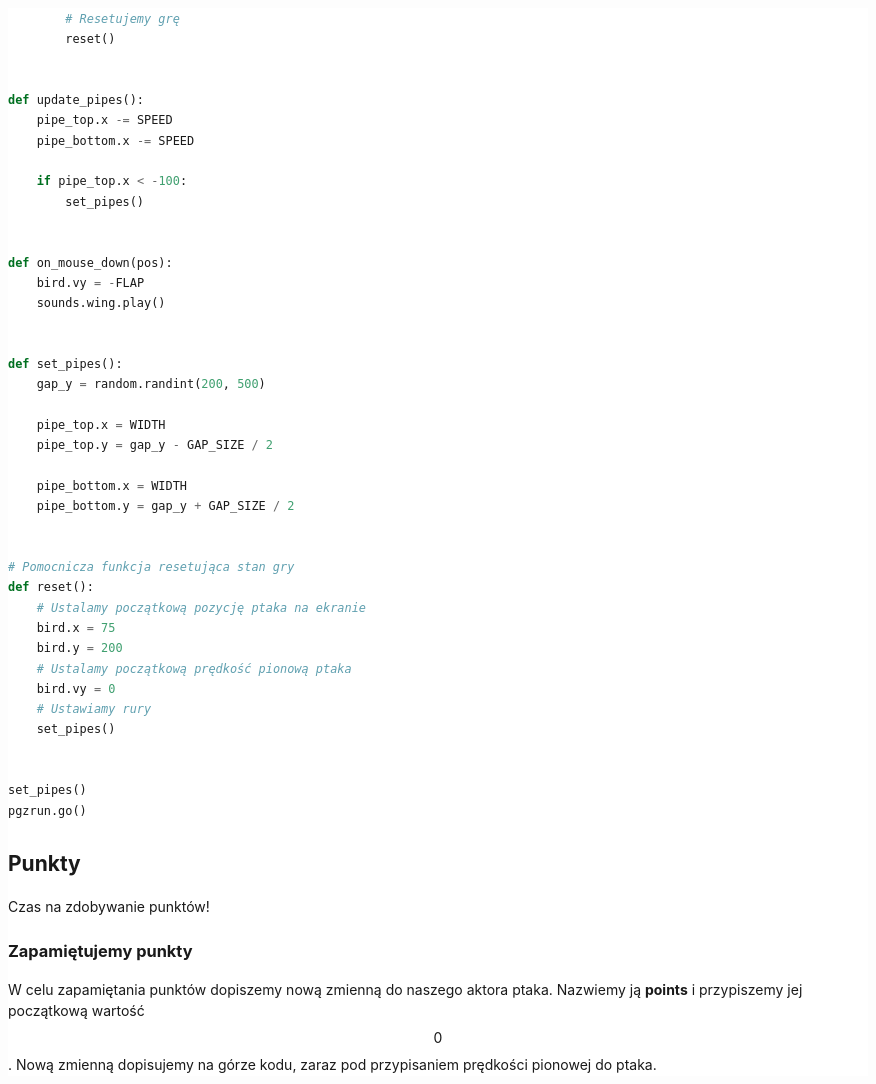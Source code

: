 ```python
        # Resetujemy grę
        reset()


def update_pipes():
    pipe_top.x -= SPEED
    pipe_bottom.x -= SPEED

    if pipe_top.x < -100:
        set_pipes()


def on_mouse_down(pos):
    bird.vy = -FLAP
    sounds.wing.play()


def set_pipes():
    gap_y = random.randint(200, 500)

    pipe_top.x = WIDTH
    pipe_top.y = gap_y - GAP_SIZE / 2

    pipe_bottom.x = WIDTH
    pipe_bottom.y = gap_y + GAP_SIZE / 2


# Pomocnicza funkcja resetująca stan gry
def reset():
    # Ustalamy początkową pozycję ptaka na ekranie
    bird.x = 75
    bird.y = 200
    # Ustalamy początkową prędkość pionową ptaka
    bird.vy = 0
    # Ustawiamy rury
    set_pipes()


set_pipes()
pgzrun.go()
```

## Punkty

Czas na zdobywanie punktów!

### Zapamiętujemy punkty

W celu zapamiętania punktów dopiszemy nową zmienną do naszego aktora ptaka. Nazwiemy ją **points** i przypiszemy jej początkową wartość $$0$$. Nową zmienną dopisujemy na górze kodu, zaraz pod przypisaniem prędkości pionowej do ptaka.
